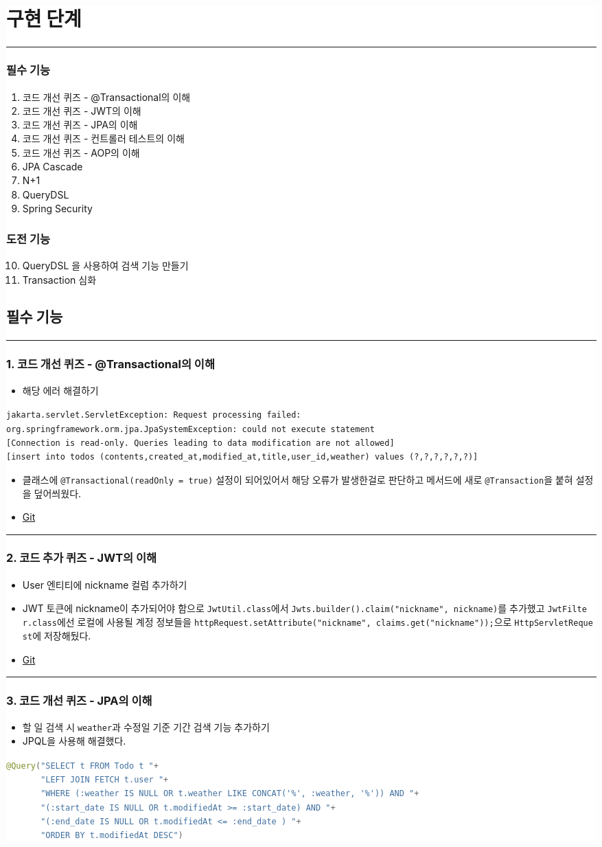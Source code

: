 # 구현 단계
***
### 필수 기능
1. 코드 개선 퀴즈 - @Transactional의 이해 
2. 코드 개선 퀴즈 - JWT의 이해 
3. 코드 개선 퀴즈 - JPA의 이해
4. 코드 개선 퀴즈 - 컨트롤러 테스트의 이해
5. 코드 개선 퀴즈 - AOP의 이해
6. JPA Cascade
7. N+1
8. QueryDSL
9. Spring Security

### 도전 기능
10. QueryDSL 을 사용하여 검색 기능 만들기
11. Transaction 심화

## 필수 기능
***
### 1. 코드 개선 퀴즈 - @Transactional의 이해 
* 해당 에러 해결하기
```
jakarta.servlet.ServletException: Request processing failed: 
org.springframework.orm.jpa.JpaSystemException: could not execute statement 
[Connection is read-only. Queries leading to data modification are not allowed] 
[insert into todos (contents,created_at,modified_at,title,user_id,weather) values (?,?,?,?,?,?)]
```
* 클래스에 `@Transactional(readOnly = true)` 설정이 되어있어서 해당 오류가 발생한걸로 판단하고 메서드에 새로 `@Transaction`을 붙혀 설정을 덮어씌웠다.

* [Git](https://github.com/Lunarltn/spring-plus/commit/510272090e37f557e75e43b64f9f15935d16fc27)

***

### 2. 코드 추가 퀴즈 - JWT의 이해
* User 엔티티에 nickname 컬럼 추가하기
* JWT 토큰에 nickname이 추가되어야 함으로 `JwtUtil.class`에서
`Jwts.builder().claim("nickname", nickname)`를 추가했고
`JwtFilter.class`에선 로컬에 사용될 계정 정보들을
`httpRequest.setAttribute("nickname", claims.get("nickname"));`으로 `HttpServletRequest`에 저장해뒀다.

* [Git](https://github.com/Lunarltn/spring-plus/commit/6a86a09fa582cddd684e9b39547bf5544a3d2db9)

***

### 3. 코드 개선 퀴즈 -  JPA의 이해
* 할 일 검색 시 `weather`과 수정일 기준 기간 검색 기능 추가하기
* JPQL을 사용해 해결했다.
```java
@Query("SELECT t FROM Todo t "+
       "LEFT JOIN FETCH t.user "+
       "WHERE (:weather IS NULL OR t.weather LIKE CONCAT('%', :weather, '%')) AND "+
       "(:start_date IS NULL OR t.modifiedAt >= :start_date) AND "+
       "(:end_date IS NULL OR t.modifiedAt <= :end_date ) "+
       "ORDER BY t.modifiedAt DESC")
```
